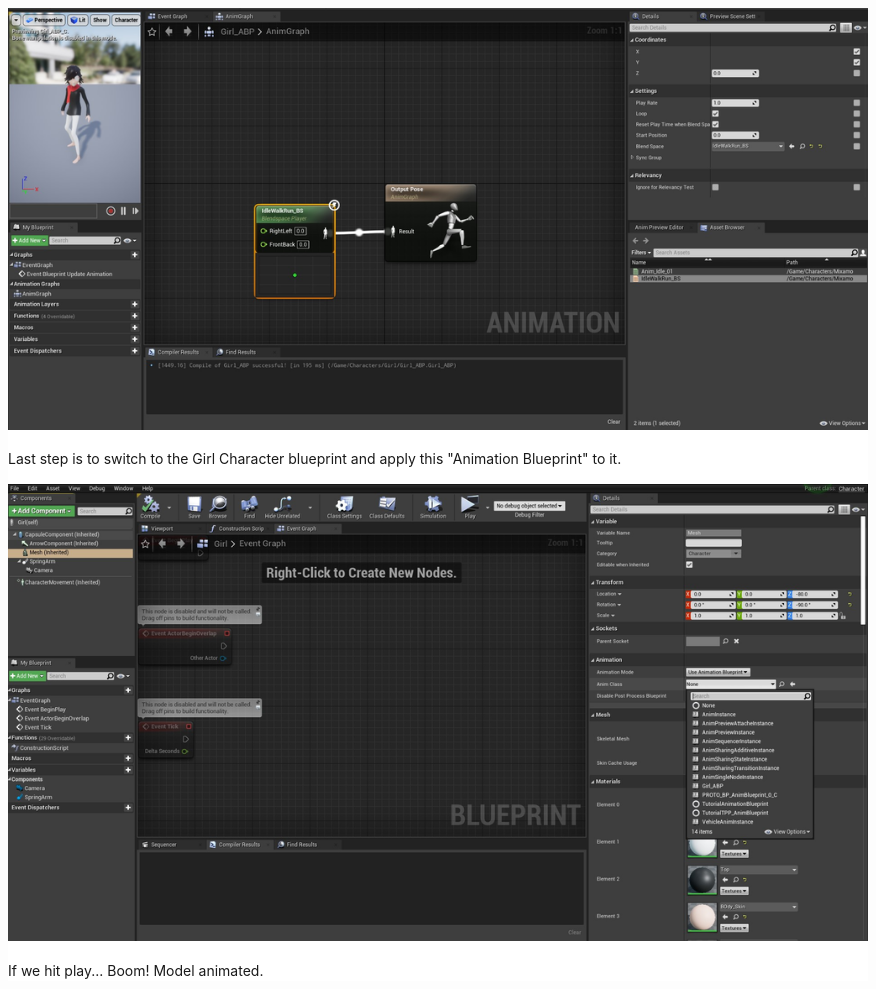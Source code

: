 ![Screenshot015.jpg](./Screenshot036.jpg)

Last step is to switch to the Girl Character blueprint and apply this "Animation Blueprint" to it.

![Screenshot015.jpg](./Screenshot037.jpg)

If we hit play... Boom! Model animated.
